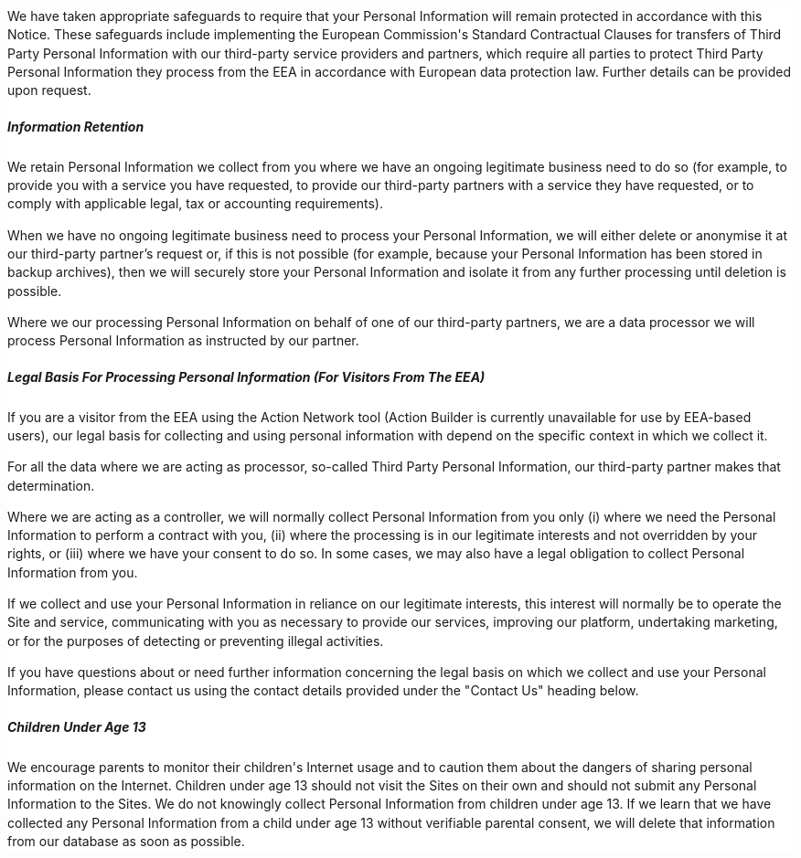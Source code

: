 We have taken appropriate safeguards to require that your Personal Information will remain protected in accordance with this Notice. These safeguards include implementing the European Commission's Standard Contractual Clauses for transfers of Third Party Personal Information with our third-party service providers and partners, which require all parties to protect Third Party Personal Information they process from the EEA in accordance with European data protection law. Further details can be provided upon request.

##### Information Retention

We retain Personal Information we collect from you where we have an ongoing legitimate business need to do so (for example, to provide you with a service you have requested, to provide our third-party partners with a service they have requested, or to comply with applicable legal, tax or accounting requirements). 

When we have no ongoing legitimate business need to process your Personal Information, we will either delete or anonymise it at our third-party partner’s request or, if this is not possible (for example, because your Personal Information has been stored in backup archives), then we will securely store your Personal Information and isolate it from any further processing until deletion is possible. 

Where we our processing Personal Information on behalf of one of our third-party partners, we are a data processor we will process Personal Information as instructed by our partner. 

##### Legal Basis For Processing Personal Information (For Visitors From The EEA)

If you are a visitor from the EEA using the Action Network tool (Action Builder is currently unavailable for use by EEA-based users), our legal basis for collecting and using personal information with depend on the specific context in which we collect it.

For all the data where we are acting as processor, so-called Third Party Personal Information, our third-party partner makes that determination.

Where we are acting as a controller, we will normally collect Personal Information from you only (i) where we need the Personal Information to perform a contract with you, (ii) where the processing is in our legitimate interests and not overridden by your rights, or (iii) where we have your consent to do so. In some cases, we may also have a legal obligation to collect Personal Information from you. 

If we collect and use your Personal Information in reliance on our legitimate interests, this interest will normally be to operate the Site and service, communicating with you as necessary to provide our services, improving our platform, undertaking marketing, or for the purposes of detecting or preventing illegal activities. 

If you have questions about or need further information concerning the legal basis on which we collect and use your Personal Information, please contact us using the contact details provided under the "Contact Us" heading below.

##### Children Under Age 13

We encourage parents to monitor their children's Internet usage and to caution them about the dangers of sharing personal information on the Internet. Children under age 13 should not visit the Sites on their own and should not submit any Personal Information to the Sites. We do not knowingly collect Personal Information from children under age 13. If we learn that we have collected any Personal Information from a child under age 13 without verifiable parental consent, we will delete that information from our database as soon as possible. 
